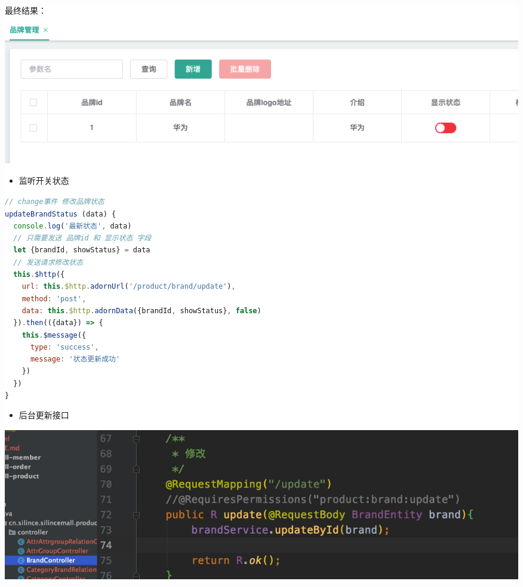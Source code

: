 最终结果：

![image-20210206210549680](./Typora/image-20210206210549680.png)



- 监听开关状态

```js
// change事件 修改品牌状态
updateBrandStatus (data) {
  console.log('最新状态', data)
  // 只需要发送 品牌id 和 显示状态 字段
  let {brandId, showStatus} = data
  // 发送请求修改状态
  this.$http({
    url: this.$http.adornUrl('/product/brand/update'),
    method: 'post',
    data: this.$http.adornData({brandId, showStatus}, false)
  }).then(({data}) => {
    this.$message({
      type: 'success',
      message: '状态更新成功'
    })
  })
}
```

- 后台更新接口

![image-20210206234414782](./Typora/image-20210206234414782.png)
